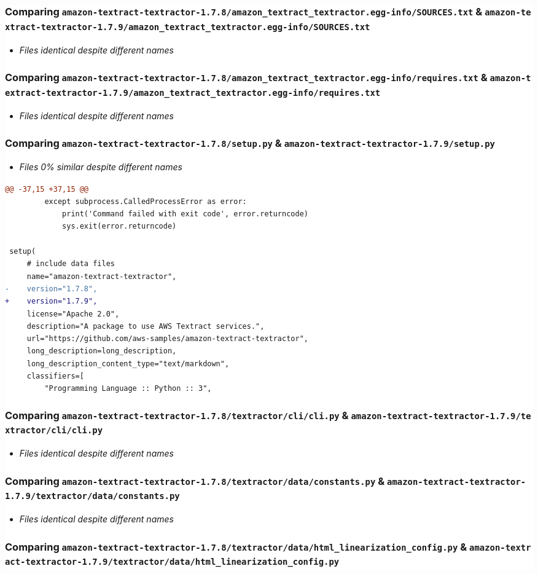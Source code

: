 ### Comparing `amazon-textract-textractor-1.7.8/amazon_textract_textractor.egg-info/SOURCES.txt` & `amazon-textract-textractor-1.7.9/amazon_textract_textractor.egg-info/SOURCES.txt`

 * *Files identical despite different names*

### Comparing `amazon-textract-textractor-1.7.8/amazon_textract_textractor.egg-info/requires.txt` & `amazon-textract-textractor-1.7.9/amazon_textract_textractor.egg-info/requires.txt`

 * *Files identical despite different names*

### Comparing `amazon-textract-textractor-1.7.8/setup.py` & `amazon-textract-textractor-1.7.9/setup.py`

 * *Files 0% similar despite different names*

```diff
@@ -37,15 +37,15 @@
         except subprocess.CalledProcessError as error:
             print('Command failed with exit code', error.returncode)
             sys.exit(error.returncode)
 
 setup(
     # include data files
     name="amazon-textract-textractor",
-    version="1.7.8",
+    version="1.7.9",
     license="Apache 2.0",
     description="A package to use AWS Textract services.",
     url="https://github.com/aws-samples/amazon-textract-textractor",
     long_description=long_description,
     long_description_content_type="text/markdown",
     classifiers=[
         "Programming Language :: Python :: 3",
```

### Comparing `amazon-textract-textractor-1.7.8/textractor/cli/cli.py` & `amazon-textract-textractor-1.7.9/textractor/cli/cli.py`

 * *Files identical despite different names*

### Comparing `amazon-textract-textractor-1.7.8/textractor/data/constants.py` & `amazon-textract-textractor-1.7.9/textractor/data/constants.py`

 * *Files identical despite different names*

### Comparing `amazon-textract-textractor-1.7.8/textractor/data/html_linearization_config.py` & `amazon-textract-textractor-1.7.9/textractor/data/html_linearization_config.py`
